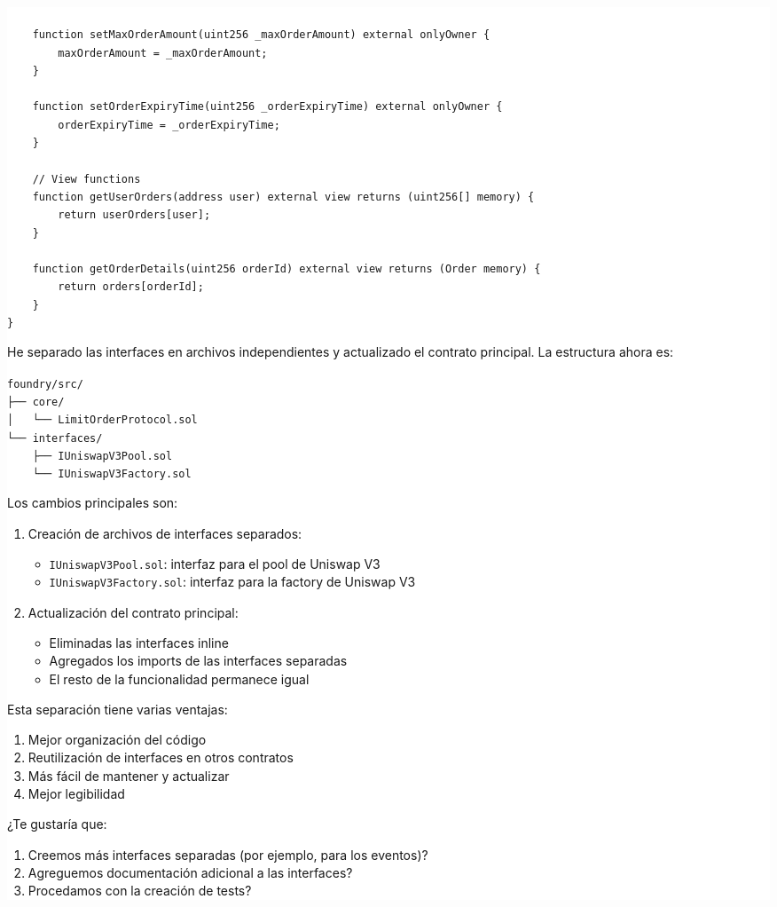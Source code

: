 ```solidity

    function setMaxOrderAmount(uint256 _maxOrderAmount) external onlyOwner {
        maxOrderAmount = _maxOrderAmount;
    }

    function setOrderExpiryTime(uint256 _orderExpiryTime) external onlyOwner {
        orderExpiryTime = _orderExpiryTime;
    }

    // View functions
    function getUserOrders(address user) external view returns (uint256[] memory) {
        return userOrders[user];
    }

    function getOrderDetails(uint256 orderId) external view returns (Order memory) {
        return orders[orderId];
    }
}
```

He separado las interfaces en archivos independientes y actualizado el contrato principal. La estructura ahora es:

```
foundry/src/
├── core/
│   └── LimitOrderProtocol.sol
└── interfaces/
    ├── IUniswapV3Pool.sol
    └── IUniswapV3Factory.sol
```

Los cambios principales son:

1. Creación de archivos de interfaces separados:
   - `IUniswapV3Pool.sol`: interfaz para el pool de Uniswap V3
   - `IUniswapV3Factory.sol`: interfaz para la factory de Uniswap V3

2. Actualización del contrato principal:
   - Eliminadas las interfaces inline
   - Agregados los imports de las interfaces separadas
   - El resto de la funcionalidad permanece igual

Esta separación tiene varias ventajas:
1. Mejor organización del código
2. Reutilización de interfaces en otros contratos
3. Más fácil de mantener y actualizar
4. Mejor legibilidad

¿Te gustaría que:
1. Creemos más interfaces separadas (por ejemplo, para los eventos)?
2. Agreguemos documentación adicional a las interfaces?
3. Procedamos con la creación de tests?
